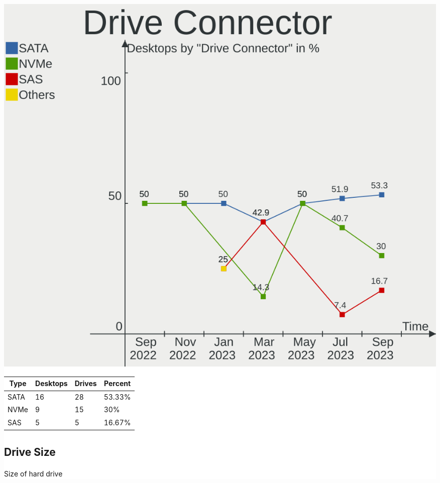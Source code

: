 ![Drive Connector](./images/line_chart/drive_bus.svg)

| Type | Desktops | Drives | Percent |
|------|----------|--------|---------|
| SATA | 16       | 28     | 53.33%  |
| NVMe | 9        | 15     | 30%     |
| SAS  | 5        | 5      | 16.67%  |

Drive Size
----------

Size of hard drive
